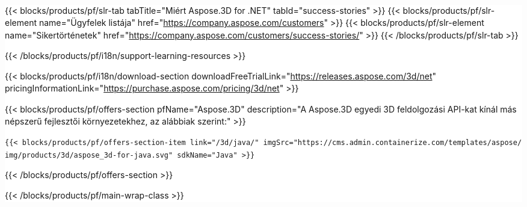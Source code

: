 {{< blocks/products/pf/slr-tab tabTitle="Miért Aspose.3D for .NET" tabId="success-stories" >}}
{{< blocks/products/pf/slr-element name="Ügyfelek listája" href="https://company.aspose.com/customers" >}}
{{< blocks/products/pf/slr-element name="Sikertörténetek" href="https://company.aspose.com/customers/success-stories/" >}}
{{< /blocks/products/pf/slr-tab >}}

{{< /blocks/products/pf/i18n/support-learning-resources >}}

{{< blocks/products/pf/i18n/download-section downloadFreeTrialLink="https://releases.aspose.com/3d/net" pricingInformationLink="https://purchase.aspose.com/pricing/3d/net" >}}

{{< blocks/products/pf/offers-section pfName="Aspose.3D" description="A Aspose.3D egyedi 3D feldolgozási API-kat kínál más népszerű fejlesztői környezetekhez, az alábbiak szerint:" >}}

    {{< blocks/products/pf/offers-section-item link="/3d/java/" imgSrc="https://cms.admin.containerize.com/templates/aspose/img/products/3d/aspose_3d-for-java.svg" sdkName="Java" >}}

{{< /blocks/products/pf/offers-section >}}

{{< /blocks/products/pf/main-wrap-class >}}

